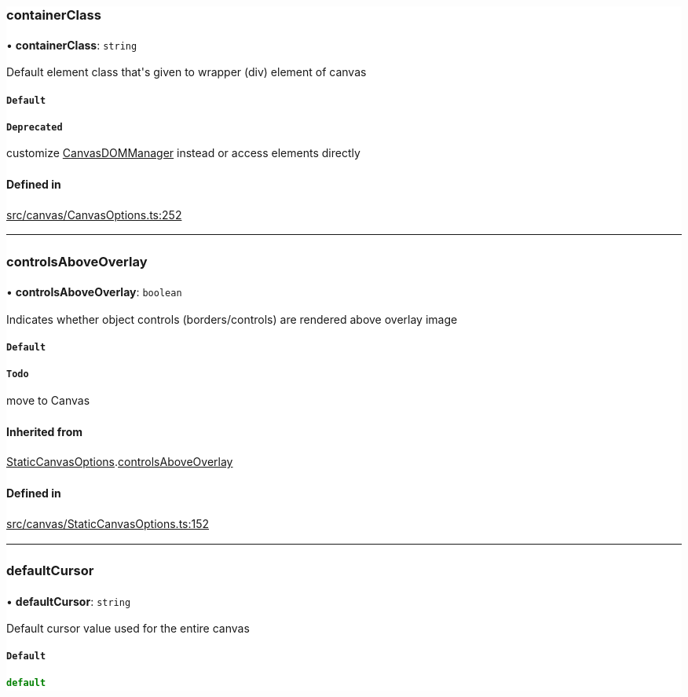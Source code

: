 ### containerClass

• **containerClass**: `string`

Default element class that's given to wrapper (div) element of canvas

**`Default`**

```ts

```

**`Deprecated`**

customize [CanvasDOMManager](../classes/CanvasDOMManager.md) instead or access elements directly

#### Defined in

[src/canvas/CanvasOptions.ts:252](https://github.com/fabricjs/fabric.js/blob/a4453620e/src/canvas/CanvasOptions.ts#L252)

___

### controlsAboveOverlay

• **controlsAboveOverlay**: `boolean`

Indicates whether object controls (borders/controls) are rendered above overlay image

**`Default`**

```ts

```

**`Todo`**

move to Canvas

#### Inherited from

[StaticCanvasOptions](StaticCanvasOptions.md).[controlsAboveOverlay](StaticCanvasOptions.md#controlsaboveoverlay)

#### Defined in

[src/canvas/StaticCanvasOptions.ts:152](https://github.com/fabricjs/fabric.js/blob/a4453620e/src/canvas/StaticCanvasOptions.ts#L152)

___

### defaultCursor

• **defaultCursor**: `string`

Default cursor value used for the entire canvas

**`Default`**

```ts
default
```
